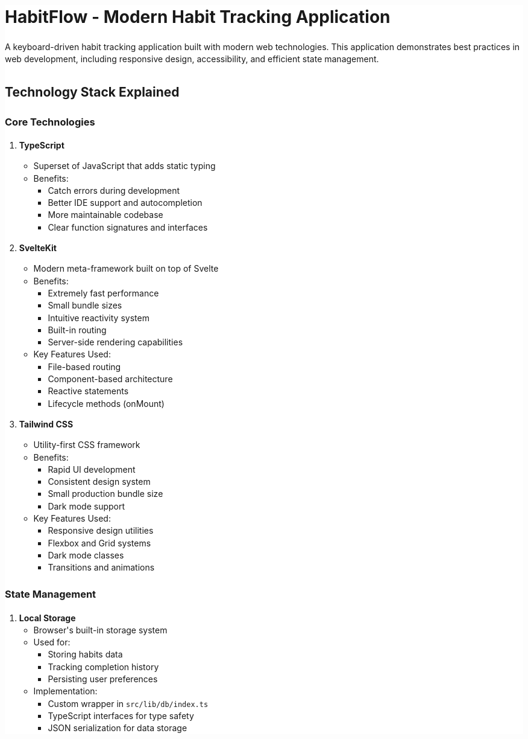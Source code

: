 # HabitFlow - Modern Habit Tracking Application

A keyboard-driven habit tracking application built with modern web technologies. This application demonstrates best practices in web development, including responsive design, accessibility, and efficient state management.

## Technology Stack Explained

### Core Technologies

1. **TypeScript**
   - Superset of JavaScript that adds static typing
   - Benefits:
     - Catch errors during development
     - Better IDE support and autocompletion
     - More maintainable codebase
     - Clear function signatures and interfaces

2. **SvelteKit**
   - Modern meta-framework built on top of Svelte
   - Benefits:
     - Extremely fast performance
     - Small bundle sizes
     - Intuitive reactivity system
     - Built-in routing
     - Server-side rendering capabilities
   - Key Features Used:
     - File-based routing
     - Component-based architecture
     - Reactive statements
     - Lifecycle methods (onMount)

3. **Tailwind CSS**
   - Utility-first CSS framework
   - Benefits:
     - Rapid UI development
     - Consistent design system
     - Small production bundle size
     - Dark mode support
   - Key Features Used:
     - Responsive design utilities
     - Flexbox and Grid systems
     - Dark mode classes
     - Transitions and animations

### State Management

1. **Local Storage**
   - Browser's built-in storage system
   - Used for:
     - Storing habits data
     - Tracking completion history
     - Persisting user preferences
   - Implementation:
     - Custom wrapper in `src/lib/db/index.ts`
     - TypeScript interfaces for type safety
     - JSON serialization for data storage
